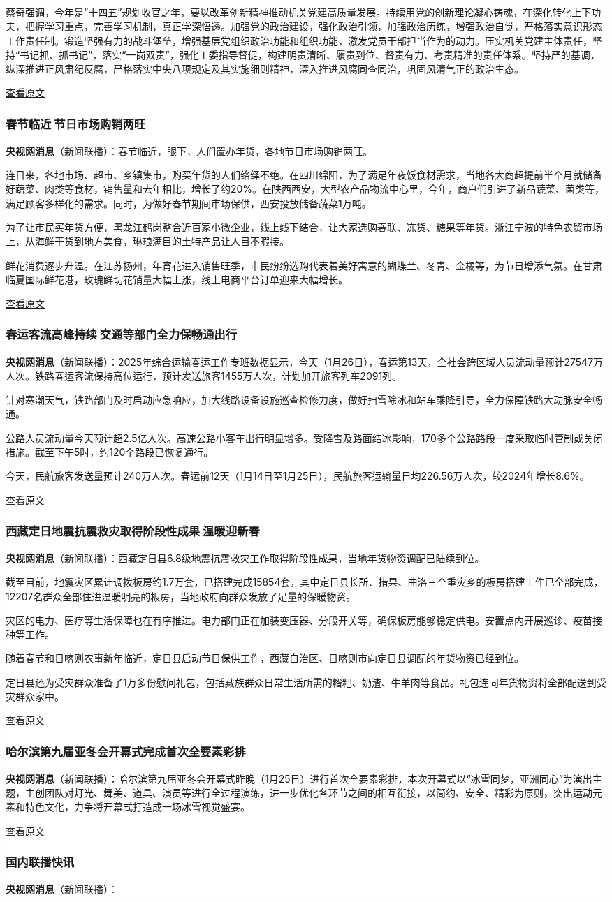 蔡奇强调，今年是“十四五”规划收官之年，要以改革创新精神推动机关党建高质量发展。持续用党的创新理论凝心铸魂，在深化转化上下功夫，把握学习重点，完善学习机制，真正学深悟透。加强党的政治建设，强化政治引领，加强政治历练，增强政治自觉，严格落实意识形态工作责任制。锻造坚强有力的战斗堡垒，增强基层党组织政治功能和组织功能，激发党员干部担当作为的动力。压实机关党建主体责任，坚持“书记抓、抓书记”，落实“一岗双责”，强化工委指导督促，构建明责清晰、履责到位、督责有力、考责精准的责任体系。坚持严的基调，纵深推进正风肃纪反腐，严格落实中央八项规定及其实施细则精神，深入推进风腐同查同治，巩固风清气正的政治生态。

[查看原文](https://tv.cctv.com/2025/01/26/VIDEmlxv08ajhOfrzJw86s0a250126.shtml)

### 春节临近 节日市场购销两旺

**央视网消息**（新闻联播）：春节临近，眼下，人们置办年货，各地节日市场购销两旺。

连日来，各地市场、超市、乡镇集市，购买年货的人们络绎不绝。在四川绵阳，为了满足年夜饭食材需求，当地各大商超提前半个月就储备好蔬菜、肉类等食材，销售量和去年相比，增长了约20%。在陕西西安，大型农产品物流中心里，今年，商户们引进了新品蔬菜、菌类等，满足顾客多样化的需求。同时，为做好春节期间市场保供，西安投放储备蔬菜1万吨。

为了让市民买年货方便，黑龙江鹤岗整合近百家小微企业，线上线下结合，让大家选购春联、冻货、糖果等年货。浙江宁波的特色农贸市场上，从海鲜干货到地方美食，琳琅满目的土特产品让人目不暇接。

鲜花消费逐步升温。在江苏扬州，年宵花进入销售旺季，市民纷纷选购代表着美好寓意的蝴蝶兰、冬青、金橘等，为节日增添气氛。在甘肃临夏国际鲜花港，玫瑰鲜切花销量大幅上涨，线上电商平台订单迎来大幅增长。

[查看原文](https://tv.cctv.com/2025/01/26/VIDEaENndMKc0ChVP3oGpWfu250126.shtml)

### 春运客流高峰持续 交通等部门全力保畅通出行

**央视网消息**（新闻联播）：2025年综合运输春运工作专班数据显示，今天（1月26日），春运第13天，全社会跨区域人员流动量预计27547万人次。铁路春运客流保持高位运行，预计发送旅客1455万人次，计划加开旅客列车2091列。

针对寒潮天气，铁路部门及时启动应急响应，加大线路设备设施巡查检修力度，做好扫雪除冰和站车乘降引导，全力保障铁路大动脉安全畅通。

公路人员流动量今天预计超2.5亿人次。高速公路小客车出行明显增多。受降雪及路面结冰影响，170多个公路路段一度采取临时管制或关闭措施。截至下午5时，约120个路段已恢复通行。

今天，民航旅客发送量预计240万人次。春运前12天（1月14日至1月25日），民航旅客运输量日均226.56万人次，较2024年增长8.6%。

[查看原文](https://tv.cctv.com/2025/01/26/VIDE0Mv4SxZLwOJYy3JT9hag250126.shtml)

### 西藏定日地震抗震救灾取得阶段性成果 温暖迎新春

**央视网消息**（新闻联播）：西藏定日县6.8级地震抗震救灾工作取得阶段性成果，当地年货物资调配已陆续到位。

截至目前，地震灾区累计调拨板房约1.7万套，已搭建完成15854套，其中定日县长所、措果、曲洛三个重灾乡的板房搭建工作已全部完成，12207名群众全部住进温暖明亮的板房，当地政府向群众发放了足量的保暖物资。

灾区的电力、医疗等生活保障也在有序推进。电力部门正在加装变压器、分段开关等，确保板房能够稳定供电。安置点内开展巡诊、疫苗接种等工作。

随着春节和日喀则农事新年临近，定日县启动节日保供工作，西藏自治区、日喀则市向定日县调配的年货物资已经到位。

定日县还为受灾群众准备了1万多份慰问礼包，包括藏族群众日常生活所需的糌粑、奶渣、牛羊肉等食品。礼包连同年货物资将全部配送到受灾群众家中。

[查看原文](https://tv.cctv.com/2025/01/26/VIDEoE2TRNR2nsXHByrU2zai250126.shtml)

### 哈尔滨第九届亚冬会开幕式完成首次全要素彩排

**央视网消息**（新闻联播）：哈尔滨第九届亚冬会开幕式昨晚（1月25日）进行首次全要素彩排，本次开幕式以“冰雪同梦，亚洲同心”为演出主题，主创团队对灯光、舞美、道具、演员等进行全过程演练，进一步优化各环节之间的相互衔接，以简约、安全、精彩为原则，突出运动元素和特色文化，力争将开幕式打造成一场冰雪视觉盛宴。

[查看原文](https://tv.cctv.com/2025/01/26/VIDEPb1ilMrfpSPfEgycmPUf250126.shtml)

### 国内联播快讯

**央视网消息**（新闻联播）：
